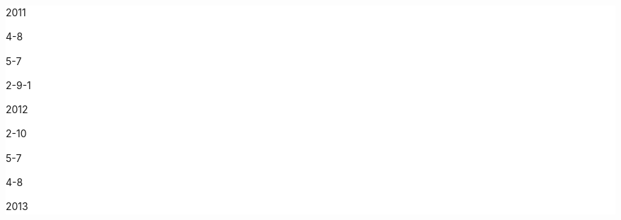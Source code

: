 <tr>

<td style="text-align:center;">

2011

</td>

<td style="text-align:center;">

4-8

</td>

<td style="text-align:center;">

5-7

</td>

<td style="text-align:center;">

2-9-1

</td>

</tr>

<tr>

<td style="text-align:center;">

2012

</td>

<td style="text-align:center;">

2-10

</td>

<td style="text-align:center;">

5-7

</td>

<td style="text-align:center;">

4-8

</td>

</tr>

<tr>

<td style="text-align:center;">

2013

</td>

<td style="text-align:center;">
